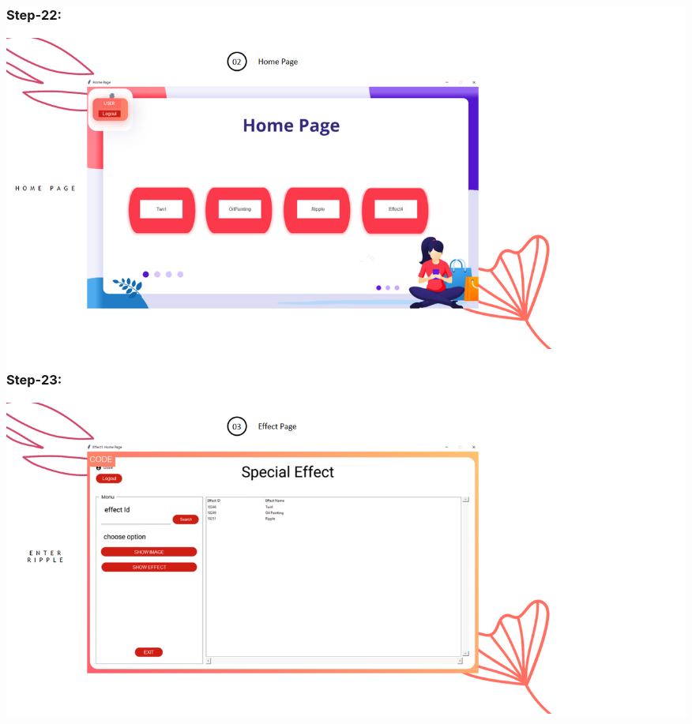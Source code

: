### Step-22: <br>
<img src="https://github.com/TazelHossan/EXE-of-Special-Effects-on-Images/blob/main/Images/User_Manual/Slide22.PNG" width="700" >

### Step-23: <br>
<img src="https://github.com/TazelHossan/EXE-of-Special-Effects-on-Images/blob/main/Images/User_Manual/Slide23.PNG" width="700" >
